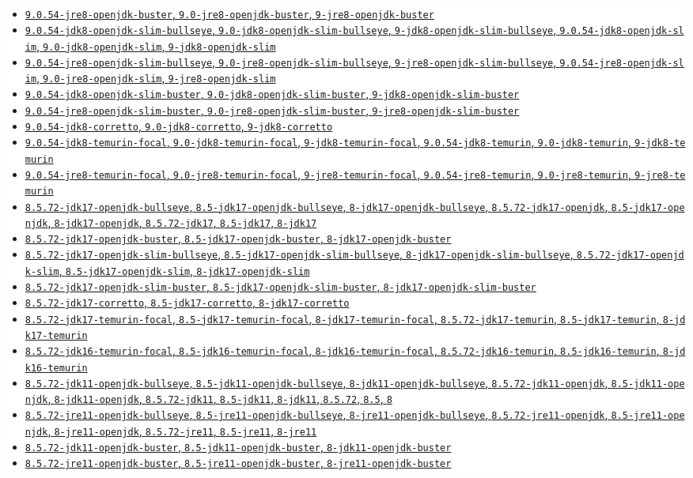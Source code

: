 -	[`9.0.54-jre8-openjdk-buster`, `9.0-jre8-openjdk-buster`, `9-jre8-openjdk-buster`](https://github.com/docker-library/tomcat/blob/70ce97d94ac2dadbdd52eaac99b14a68f03bd068/9.0/jre8/openjdk-buster/Dockerfile)
-	[`9.0.54-jdk8-openjdk-slim-bullseye`, `9.0-jdk8-openjdk-slim-bullseye`, `9-jdk8-openjdk-slim-bullseye`, `9.0.54-jdk8-openjdk-slim`, `9.0-jdk8-openjdk-slim`, `9-jdk8-openjdk-slim`](https://github.com/docker-library/tomcat/blob/70ce97d94ac2dadbdd52eaac99b14a68f03bd068/9.0/jdk8/openjdk-slim-bullseye/Dockerfile)
-	[`9.0.54-jre8-openjdk-slim-bullseye`, `9.0-jre8-openjdk-slim-bullseye`, `9-jre8-openjdk-slim-bullseye`, `9.0.54-jre8-openjdk-slim`, `9.0-jre8-openjdk-slim`, `9-jre8-openjdk-slim`](https://github.com/docker-library/tomcat/blob/70ce97d94ac2dadbdd52eaac99b14a68f03bd068/9.0/jre8/openjdk-slim-bullseye/Dockerfile)
-	[`9.0.54-jdk8-openjdk-slim-buster`, `9.0-jdk8-openjdk-slim-buster`, `9-jdk8-openjdk-slim-buster`](https://github.com/docker-library/tomcat/blob/70ce97d94ac2dadbdd52eaac99b14a68f03bd068/9.0/jdk8/openjdk-slim-buster/Dockerfile)
-	[`9.0.54-jre8-openjdk-slim-buster`, `9.0-jre8-openjdk-slim-buster`, `9-jre8-openjdk-slim-buster`](https://github.com/docker-library/tomcat/blob/70ce97d94ac2dadbdd52eaac99b14a68f03bd068/9.0/jre8/openjdk-slim-buster/Dockerfile)
-	[`9.0.54-jdk8-corretto`, `9.0-jdk8-corretto`, `9-jdk8-corretto`](https://github.com/docker-library/tomcat/blob/70ce97d94ac2dadbdd52eaac99b14a68f03bd068/9.0/jdk8/corretto/Dockerfile)
-	[`9.0.54-jdk8-temurin-focal`, `9.0-jdk8-temurin-focal`, `9-jdk8-temurin-focal`, `9.0.54-jdk8-temurin`, `9.0-jdk8-temurin`, `9-jdk8-temurin`](https://github.com/docker-library/tomcat/blob/70ce97d94ac2dadbdd52eaac99b14a68f03bd068/9.0/jdk8/temurin-focal/Dockerfile)
-	[`9.0.54-jre8-temurin-focal`, `9.0-jre8-temurin-focal`, `9-jre8-temurin-focal`, `9.0.54-jre8-temurin`, `9.0-jre8-temurin`, `9-jre8-temurin`](https://github.com/docker-library/tomcat/blob/70ce97d94ac2dadbdd52eaac99b14a68f03bd068/9.0/jre8/temurin-focal/Dockerfile)
-	[`8.5.72-jdk17-openjdk-bullseye`, `8.5-jdk17-openjdk-bullseye`, `8-jdk17-openjdk-bullseye`, `8.5.72-jdk17-openjdk`, `8.5-jdk17-openjdk`, `8-jdk17-openjdk`, `8.5.72-jdk17`, `8.5-jdk17`, `8-jdk17`](https://github.com/docker-library/tomcat/blob/b3159870806602ccec2b781c8105482e86cab30f/8.5/jdk17/openjdk-bullseye/Dockerfile)
-	[`8.5.72-jdk17-openjdk-buster`, `8.5-jdk17-openjdk-buster`, `8-jdk17-openjdk-buster`](https://github.com/docker-library/tomcat/blob/b3159870806602ccec2b781c8105482e86cab30f/8.5/jdk17/openjdk-buster/Dockerfile)
-	[`8.5.72-jdk17-openjdk-slim-bullseye`, `8.5-jdk17-openjdk-slim-bullseye`, `8-jdk17-openjdk-slim-bullseye`, `8.5.72-jdk17-openjdk-slim`, `8.5-jdk17-openjdk-slim`, `8-jdk17-openjdk-slim`](https://github.com/docker-library/tomcat/blob/b3159870806602ccec2b781c8105482e86cab30f/8.5/jdk17/openjdk-slim-bullseye/Dockerfile)
-	[`8.5.72-jdk17-openjdk-slim-buster`, `8.5-jdk17-openjdk-slim-buster`, `8-jdk17-openjdk-slim-buster`](https://github.com/docker-library/tomcat/blob/b3159870806602ccec2b781c8105482e86cab30f/8.5/jdk17/openjdk-slim-buster/Dockerfile)
-	[`8.5.72-jdk17-corretto`, `8.5-jdk17-corretto`, `8-jdk17-corretto`](https://github.com/docker-library/tomcat/blob/b3159870806602ccec2b781c8105482e86cab30f/8.5/jdk17/corretto/Dockerfile)
-	[`8.5.72-jdk17-temurin-focal`, `8.5-jdk17-temurin-focal`, `8-jdk17-temurin-focal`, `8.5.72-jdk17-temurin`, `8.5-jdk17-temurin`, `8-jdk17-temurin`](https://github.com/docker-library/tomcat/blob/b3159870806602ccec2b781c8105482e86cab30f/8.5/jdk17/temurin-focal/Dockerfile)
-	[`8.5.72-jdk16-temurin-focal`, `8.5-jdk16-temurin-focal`, `8-jdk16-temurin-focal`, `8.5.72-jdk16-temurin`, `8.5-jdk16-temurin`, `8-jdk16-temurin`](https://github.com/docker-library/tomcat/blob/b3159870806602ccec2b781c8105482e86cab30f/8.5/jdk16/temurin-focal/Dockerfile)
-	[`8.5.72-jdk11-openjdk-bullseye`, `8.5-jdk11-openjdk-bullseye`, `8-jdk11-openjdk-bullseye`, `8.5.72-jdk11-openjdk`, `8.5-jdk11-openjdk`, `8-jdk11-openjdk`, `8.5.72-jdk11`, `8.5-jdk11`, `8-jdk11`, `8.5.72`, `8.5`, `8`](https://github.com/docker-library/tomcat/blob/b3159870806602ccec2b781c8105482e86cab30f/8.5/jdk11/openjdk-bullseye/Dockerfile)
-	[`8.5.72-jre11-openjdk-bullseye`, `8.5-jre11-openjdk-bullseye`, `8-jre11-openjdk-bullseye`, `8.5.72-jre11-openjdk`, `8.5-jre11-openjdk`, `8-jre11-openjdk`, `8.5.72-jre11`, `8.5-jre11`, `8-jre11`](https://github.com/docker-library/tomcat/blob/b3159870806602ccec2b781c8105482e86cab30f/8.5/jre11/openjdk-bullseye/Dockerfile)
-	[`8.5.72-jdk11-openjdk-buster`, `8.5-jdk11-openjdk-buster`, `8-jdk11-openjdk-buster`](https://github.com/docker-library/tomcat/blob/b3159870806602ccec2b781c8105482e86cab30f/8.5/jdk11/openjdk-buster/Dockerfile)
-	[`8.5.72-jre11-openjdk-buster`, `8.5-jre11-openjdk-buster`, `8-jre11-openjdk-buster`](https://github.com/docker-library/tomcat/blob/b3159870806602ccec2b781c8105482e86cab30f/8.5/jre11/openjdk-buster/Dockerfile)